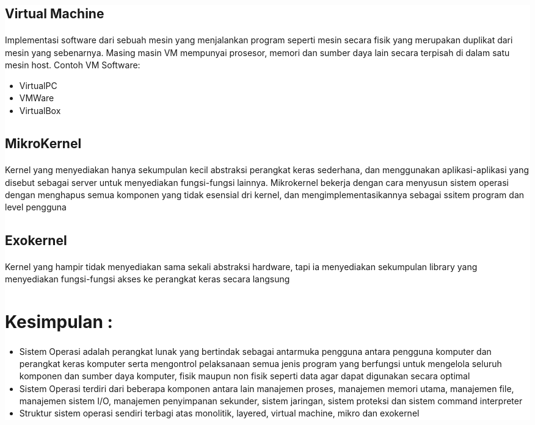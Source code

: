 ## Virtual Machine 
Implementasi software dari sebuah mesin yang menjalankan program seperti mesin secara fisik 
yang merupakan duplikat dari mesin yang sebenarnya. 
Masing masin VM mempunyai prosesor, memori dan sumber daya lain secara terpisah di dalam satu mesin host. 
Contoh VM Software: 
- VirtualPC 
- VMWare
- VirtualBox

## MikroKernel
Kernel yang menyediakan hanya sekumpulan kecil abstraksi perangkat keras sederhana, dan menggunakan aplikasi-aplikasi yang disebut sebagai server untuk menyediakan fungsi-fungsi lainnya.
Mikrokernel bekerja dengan cara menyusun sistem operasi dengan menghapus semua komponen yang tidak esensial dri kernel, dan mengimplementasikannya sebagai ssitem program dan level pengguna 

## Exokernel
Kernel yang hampir tidak menyediakan sama sekali abstraksi hardware, tapi ia menyediakan sekumpulan library yang menyediakan fungsi-fungsi akses ke perangkat keras secara langsung 

# Kesimpulan :
- Sistem Operasi adalah perangkat lunak yang bertindak sebagai antarmuka pengguna antara pengguna komputer dan perangkat keras komputer serta mengontrol pelaksanaan semua jenis program yang berfungsi untuk mengelola seluruh komponen dan sumber daya komputer, fisik maupun non fisik seperti data agar dapat digunakan secara optimal 
- Sistem Operasi terdiri dari beberapa komponen antara lain manajemen proses, manajemen memori utama, manajemen file, manajemen sistem I/O, manajemen penyimpanan sekunder, sistem jaringan, sistem proteksi dan sistem command interpreter 
- Struktur sistem operasi sendiri terbagi atas monolitik, layered, virtual machine, mikro dan exokernel